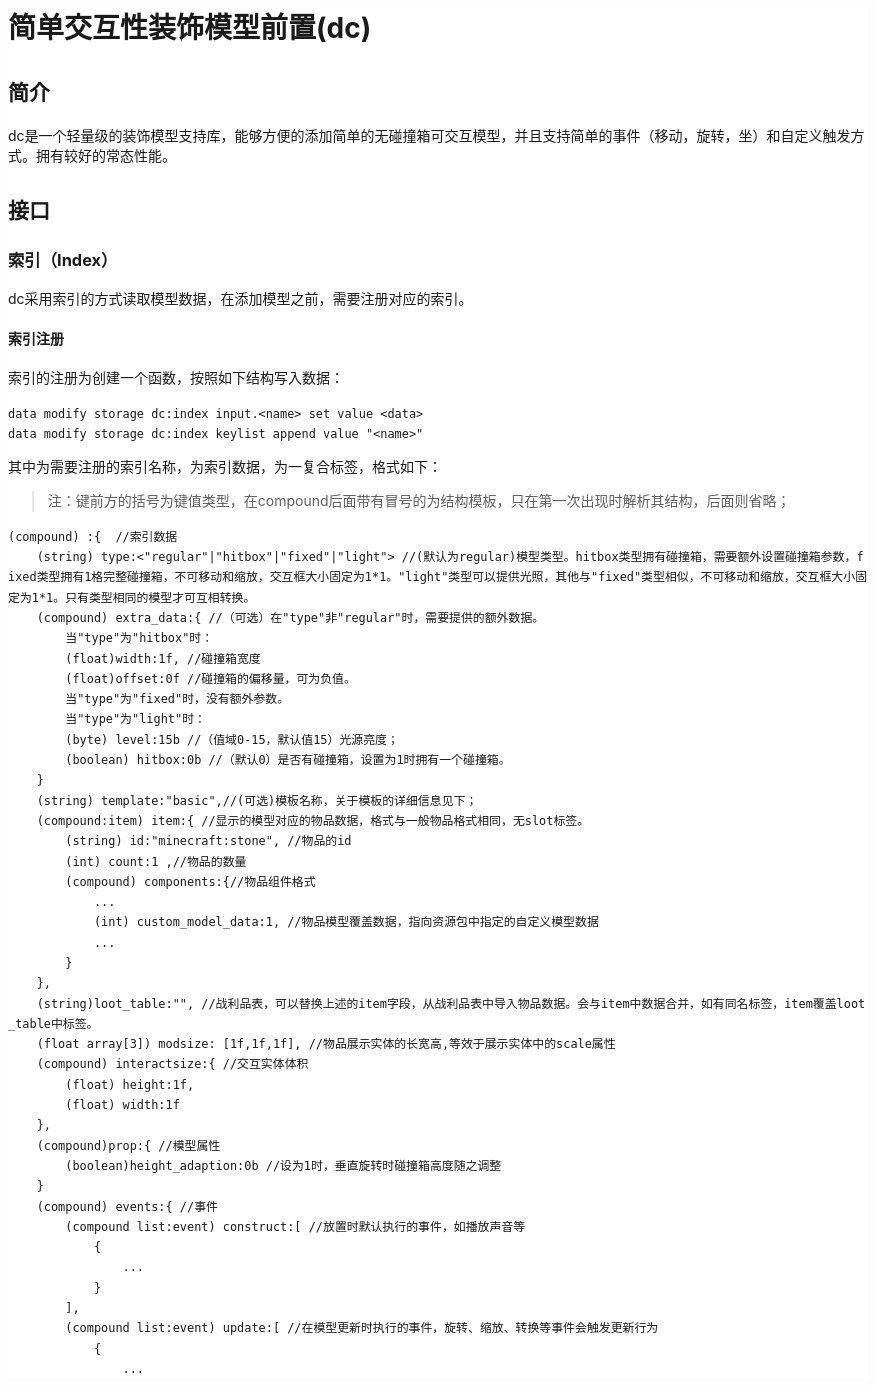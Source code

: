 # 简单交互性装饰模型前置(dc)

## 简介
dc是一个轻量级的装饰模型支持库，能够方便的添加简单的无碰撞箱可交互模型，并且支持简单的事件（移动，旋转，坐）和自定义触发方式。拥有较好的常态性能。

## 接口
### 索引（Index）
dc采用索引的方式读取模型数据，在添加模型之前，需要注册对应的索引。
#### 索引注册
索引的注册为创建一个函数，按照如下结构写入数据：


```mcfunction
data modify storage dc:index input.<name> set value <data>
data modify storage dc:index keylist append value "<name>"
```
其中<name>为需要注册的索引名称，<data>为索引数据，为一复合标签，格式如下：
>注：键前方的括号为键值类型，在compound后面带有冒号的为结构模板，只在第一次出现时解析其结构，后面则省略；
```snbt
(compound) :{  //索引数据
    (string) type:<"regular"|"hitbox"|"fixed"|"light"> //(默认为regular)模型类型。hitbox类型拥有碰撞箱，需要额外设置碰撞箱参数，fixed类型拥有1格完整碰撞箱，不可移动和缩放，交互框大小固定为1*1。"light"类型可以提供光照，其他与"fixed"类型相似，不可移动和缩放，交互框大小固定为1*1。只有类型相同的模型才可互相转换。
    (compound) extra_data:{ //（可选）在"type"非"regular"时，需要提供的额外数据。
        当"type"为"hitbox"时：
        (float)width:1f, //碰撞箱宽度
        (float)offset:0f //碰撞箱的偏移量，可为负值。
        当"type"为"fixed"时，没有额外参数。
        当"type"为"light"时：
        (byte) level:15b //（值域0-15，默认值15）光源亮度；
        (boolean) hitbox:0b //（默认0）是否有碰撞箱，设置为1时拥有一个碰撞箱。
    }
    (string) template:"basic",//(可选)模板名称，关于模板的详细信息见下；
    (compound:item) item:{ //显示的模型对应的物品数据，格式与一般物品格式相同，无slot标签。
        (string) id:"minecraft:stone", //物品的id
        (int) count:1 ,//物品的数量
        (compound) components:{//物品组件格式
            ...
            (int) custom_model_data:1, //物品模型覆盖数据，指向资源包中指定的自定义模型数据
            ...
        }
    },
    (string)loot_table:"", //战利品表，可以替换上述的item字段，从战利品表中导入物品数据。会与item中数据合并，如有同名标签，item覆盖loot_table中标签。
    (float array[3]) modsize: [1f,1f,1f], //物品展示实体的长宽高,等效于展示实体中的scale属性
    (compound) interactsize:{ //交互实体体积
        (float) height:1f,
        (float) width:1f 
    },
    (compound)prop:{ //模型属性
        (boolean)height_adaption:0b //设为1时，垂直旋转时碰撞箱高度随之调整
    }
    (compound) events:{ //事件
        (compound list:event) construct:[ //放置时默认执行的事件，如播放声音等
            {
                ...
            }
        ],
        (compound list:event) update:[ //在模型更新时执行的事件，旋转、缩放、转换等事件会触发更新行为
            {
                ...
```
